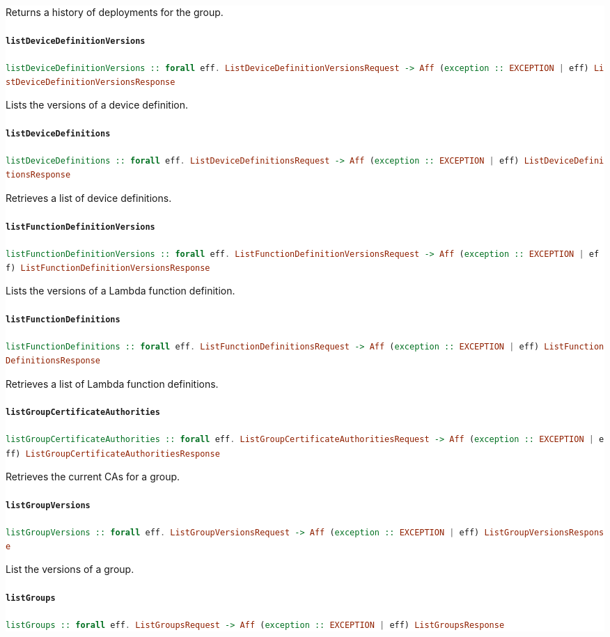 Returns a history of deployments for the group.

#### `listDeviceDefinitionVersions`

``` purescript
listDeviceDefinitionVersions :: forall eff. ListDeviceDefinitionVersionsRequest -> Aff (exception :: EXCEPTION | eff) ListDeviceDefinitionVersionsResponse
```

Lists the versions of a device definition.

#### `listDeviceDefinitions`

``` purescript
listDeviceDefinitions :: forall eff. ListDeviceDefinitionsRequest -> Aff (exception :: EXCEPTION | eff) ListDeviceDefinitionsResponse
```

Retrieves a list of device definitions.

#### `listFunctionDefinitionVersions`

``` purescript
listFunctionDefinitionVersions :: forall eff. ListFunctionDefinitionVersionsRequest -> Aff (exception :: EXCEPTION | eff) ListFunctionDefinitionVersionsResponse
```

Lists the versions of a Lambda function definition.

#### `listFunctionDefinitions`

``` purescript
listFunctionDefinitions :: forall eff. ListFunctionDefinitionsRequest -> Aff (exception :: EXCEPTION | eff) ListFunctionDefinitionsResponse
```

Retrieves a list of Lambda function definitions.

#### `listGroupCertificateAuthorities`

``` purescript
listGroupCertificateAuthorities :: forall eff. ListGroupCertificateAuthoritiesRequest -> Aff (exception :: EXCEPTION | eff) ListGroupCertificateAuthoritiesResponse
```

Retrieves the current CAs for a group.

#### `listGroupVersions`

``` purescript
listGroupVersions :: forall eff. ListGroupVersionsRequest -> Aff (exception :: EXCEPTION | eff) ListGroupVersionsResponse
```

List the versions of a group.

#### `listGroups`

``` purescript
listGroups :: forall eff. ListGroupsRequest -> Aff (exception :: EXCEPTION | eff) ListGroupsResponse
```
